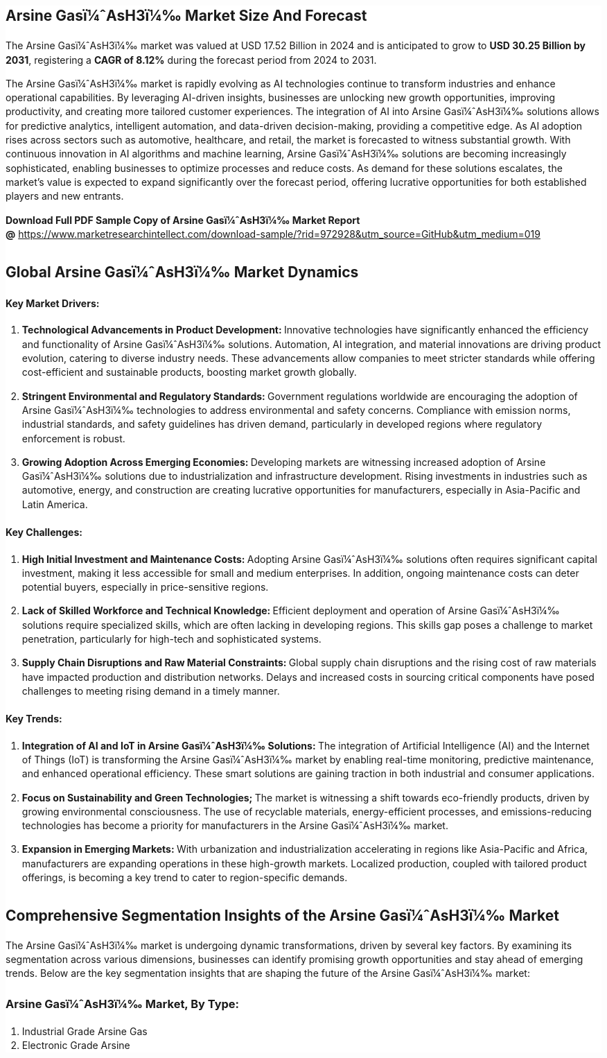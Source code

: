 <h2>Arsine Gasï¼ˆAsH3ï¼‰ Market Size And Forecast</h2><p>The Arsine Gasï¼ˆAsH3ï¼‰ market was valued at USD 17.52 Billion in 2024 and is anticipated to grow to <strong>USD 30.25 Billion by 2031</strong>, registering a <strong>CAGR of 8.12%</strong> during the forecast period from 2024 to 2031.</p><p>The Arsine Gasï¼ˆAsH3ï¼‰ market is rapidly evolving as AI technologies continue to transform industries and enhance operational capabilities. By leveraging AI-driven insights, businesses are unlocking new growth opportunities, improving productivity, and creating more tailored customer experiences. The integration of AI into Arsine Gasï¼ˆAsH3ï¼‰ solutions allows for predictive analytics, intelligent automation, and data-driven decision-making, providing a competitive edge. As AI adoption rises across sectors such as automotive, healthcare, and retail, the market is forecasted to witness substantial growth. With continuous innovation in AI algorithms and machine learning, Arsine Gasï¼ˆAsH3ï¼‰ solutions are becoming increasingly sophisticated, enabling businesses to optimize processes and reduce costs. As demand for these solutions escalates, the market’s value is expected to expand significantly over the forecast period, offering lucrative opportunities for both established players and new entrants.</p><p><strong>Download Full PDF Sample Copy of Arsine Gasï¼ˆAsH3ï¼‰ Market Report @</strong>&nbsp;<a href="https://www.marketresearchintellect.com/download-sample/?rid=972928&amp;utm_source=GitHub&amp;utm_medium=019">https://www.marketresearchintellect.com/download-sample/?rid=972928&amp;utm_source=GitHub&amp;utm_medium=019</a></p><h2>Global Arsine Gasï¼ˆAsH3ï¼‰ Market Dynamics</h2><h4><strong>Key Market Drivers:</strong></h4><ol><li><p><strong>Technological Advancements in Product Development:&nbsp;</strong>Innovative technologies have significantly enhanced the efficiency and functionality of Arsine Gasï¼ˆAsH3ï¼‰ solutions. Automation, AI integration, and material innovations are driving product evolution, catering to diverse industry needs. These advancements allow companies to meet stricter standards while offering cost-efficient and sustainable products, boosting market growth globally.</p></li><li><p><strong>Stringent Environmental and Regulatory Standards:&nbsp;</strong>Government regulations worldwide are encouraging the adoption of Arsine Gasï¼ˆAsH3ï¼‰ technologies to address environmental and safety concerns. Compliance with emission norms, industrial standards, and safety guidelines has driven demand, particularly in developed regions where regulatory enforcement is robust.</p></li><li><p><strong>Growing Adoption Across Emerging Economies:&nbsp;</strong>Developing markets are witnessing increased adoption of Arsine Gasï¼ˆAsH3ï¼‰ solutions due to industrialization and infrastructure development. Rising investments in industries such as automotive, energy, and construction are creating lucrative opportunities for manufacturers, especially in Asia-Pacific and Latin America.</p></li></ol><h4><strong>Key Challenges:</strong></h4><ol><li><p><strong>High Initial Investment and Maintenance Costs:&nbsp;</strong>Adopting Arsine Gasï¼ˆAsH3ï¼‰ solutions often requires significant capital investment, making it less accessible for small and medium enterprises. In addition, ongoing maintenance costs can deter potential buyers, especially in price-sensitive regions.</p></li><li><p><strong>Lack of Skilled Workforce and Technical Knowledge:&nbsp;</strong>Efficient deployment and operation of Arsine Gasï¼ˆAsH3ï¼‰ solutions require specialized skills, which are often lacking in developing regions. This skills gap poses a challenge to market penetration, particularly for high-tech and sophisticated systems.</p></li><li><p><strong>Supply Chain Disruptions and Raw Material Constraints:&nbsp;</strong>Global supply chain disruptions and the rising cost of raw materials have impacted production and distribution networks. Delays and increased costs in sourcing critical components have posed challenges to meeting rising demand in a timely manner.</p></li></ol><h4><strong>Key Trends:</strong></h4><ol><li><p><strong>Integration of AI and IoT in Arsine Gasï¼ˆAsH3ï¼‰ Solutions:&nbsp;</strong>The integration of Artificial Intelligence (AI) and the Internet of Things (IoT) is transforming the Arsine Gasï¼ˆAsH3ï¼‰ market by enabling real-time monitoring, predictive maintenance, and enhanced operational efficiency. These smart solutions are gaining traction in both industrial and consumer applications.</p></li><li><p><strong>Focus on Sustainability and Green Technologies;&nbsp;</strong>The market is witnessing a shift towards eco-friendly products, driven by growing environmental consciousness. The use of recyclable materials, energy-efficient processes, and emissions-reducing technologies has become a priority for manufacturers in the Arsine Gasï¼ˆAsH3ï¼‰ market.</p></li><li><p><strong>Expansion in Emerging Markets:&nbsp;</strong>With urbanization and industrialization accelerating in regions like Asia-Pacific and Africa, manufacturers are expanding operations in these high-growth markets. Localized production, coupled with tailored product offerings, is becoming a key trend to cater to region-specific demands.</p></li></ol><div class="article-main__content" data-test-id="publishing-text-block"><h2>Comprehensive Segmentation Insights of the Arsine Gasï¼ˆAsH3ï¼‰ Market</h2><p>The Arsine Gasï¼ˆAsH3ï¼‰ market is undergoing dynamic transformations, driven by several key factors. By examining its segmentation across various dimensions, businesses can identify promising growth opportunities and stay ahead of emerging trends. Below are the key segmentation insights that are shaping the future of the Arsine Gasï¼ˆAsH3ï¼‰ market:</p><h3><strong>Arsine Gasï¼ˆAsH3ï¼‰ Market, By Type:<br /></strong></h3><ol><li>Industrial Grade Arsine Gas<li> Electronic Grade Arsine